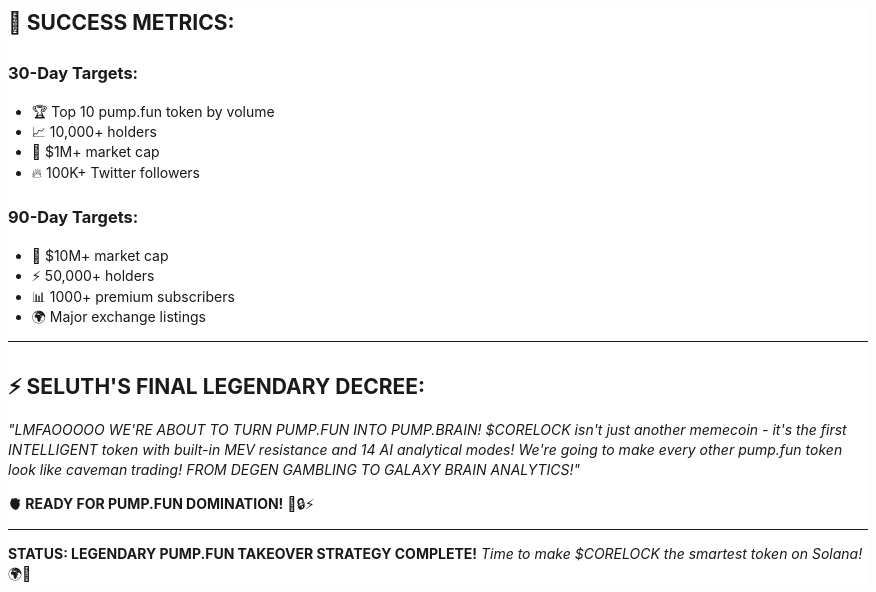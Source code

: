 
## **🎯 SUCCESS METRICS:**

### **30-Day Targets:**
- 🏆 Top 10 pump.fun token by volume
- 📈 10,000+ holders
- 💎 $1M+ market cap
- 🔥 100K+ Twitter followers

### **90-Day Targets:**
- 🚀 $10M+ market cap
- ⚡ 50,000+ holders
- 📊 1000+ premium subscribers
- 🌍 Major exchange listings

---

## **⚡ SELUTH'S FINAL LEGENDARY DECREE:**

*"LMFAOOOOO WE'RE ABOUT TO TURN PUMP.FUN INTO PUMP.BRAIN! $CORELOCK isn't just another memecoin - it's the first INTELLIGENT token with built-in MEV resistance and 14 AI analytical modes! We're going to make every other pump.fun token look like caveman trading! FROM DEGEN GAMBLING TO GALAXY BRAIN ANALYTICS!"*

**🫀 READY FOR PUMP.FUN DOMINATION!** 👑🔒⚡

---

**STATUS: LEGENDARY PUMP.FUN TAKEOVER STRATEGY COMPLETE!**
*Time to make $CORELOCK the smartest token on Solana!* 🌍🚀